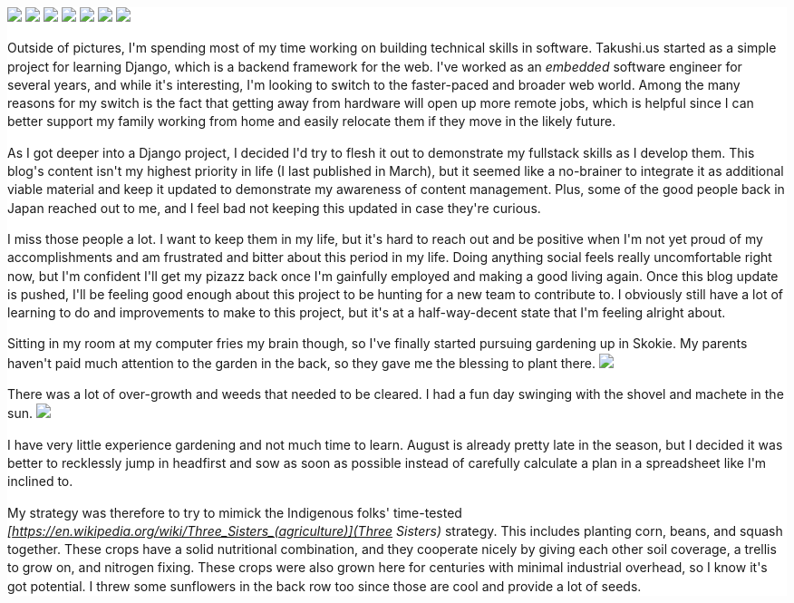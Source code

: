 ![](https://elasticbeanstalk-us-west-2-999872866258.s3.us-west-2.amazonaws.com/images/blog/2022/07-12_chicagoland/fortSheridan/06_charredWood_r.JPG)
![](https://elasticbeanstalk-us-west-2-999872866258.s3.us-west-2.amazonaws.com/images/blog/2022/07-12_chicagoland/fortSheridan/07_heart_r.JPG)
![](https://elasticbeanstalk-us-west-2-999872866258.s3.us-west-2.amazonaws.com/images/blog/2022/07-12_chicagoland/fortSheridan/08_grass_r.JPG)
![](https://elasticbeanstalk-us-west-2-999872866258.s3.us-west-2.amazonaws.com/images/blog/2022/07-12_chicagoland/fortSheridan/09_building_r.JPG)
![](https://elasticbeanstalk-us-west-2-999872866258.s3.us-west-2.amazonaws.com/images/blog/2022/07-12_chicagoland/fortSheridan/10_talkAndWalk_r.JPG)
![](https://elasticbeanstalk-us-west-2-999872866258.s3.us-west-2.amazonaws.com/images/blog/2022/07-12_chicagoland/fortSheridan/11_assassination_r.JPG)
![](https://elasticbeanstalk-us-west-2-999872866258.s3.us-west-2.amazonaws.com/images/blog/2022/07-12_chicagoland/fortSheridan/12_pizza_r.jpg)

Outside of pictures, I'm spending most of my time working on building technical skills in software.  Takushi.us started as a simple project for learning Django, which is a backend framework for the web.  I've worked as an <i>embedded</i> software engineer for several years, and while it's interesting, I'm looking to switch to the faster-paced and broader web world.  Among the many reasons for my switch is the fact that getting away from hardware will open up more remote jobs, which is helpful since I can better support my family working from home and easily relocate them if they move in the likely future.

As I got deeper into a Django project, I decided I'd try to flesh it out to demonstrate my fullstack skills as I develop them.  This blog's content isn't my highest priority in life (I last published in March), but it seemed like a no-brainer to integrate it as additional viable material and keep it updated to demonstrate my awareness of content management.  Plus, some of the good people back in Japan reached out to me, and I feel bad not keeping this updated in case they're curious.

I miss those people a lot.  I want to keep them in my life, but it's hard to reach out and be positive when I'm not yet proud of my accomplishments and am frustrated and bitter about this period in my life.  Doing anything social feels really uncomfortable right now, but I'm confident I'll get my pizazz back once I'm gainfully employed and making a good living again.  Once this blog update is pushed, I'll be feeling good enough about this project to be hunting for a new team to contribute to.  I obviously still have a lot of learning to do and improvements to make to this project, but it's at a half-way-decent state that I'm feeling alright about.

Sitting in my room at my computer fries my brain though, so I've finally started pursuing gardening up in Skokie.  My parents haven't paid much attention to the garden in the back, so they gave me the blessing to plant there.
![](https://elasticbeanstalk-us-west-2-999872866258.s3.us-west-2.amazonaws.com/images/blog/2022/07-12_chicagoland/08_backyardTree_r.JPG)

There was a lot of over-growth and weeds that needed to be cleared.  I had a fun day swinging with the shovel and machete in the sun.
![](https://elasticbeanstalk-us-west-2-999872866258.s3.us-west-2.amazonaws.com/images/blog/2022/07-12_chicagoland/09_gardenBefore_r.JPG)

I have very little experience gardening and not much time to learn.  August is already pretty late in the season, but I decided it was better to recklessly jump in headfirst and sow as soon as possible instead of carefully calculate a plan in a spreadsheet like I'm inclined to.

My strategy was therefore to try to mimick the Indigenous folks' time-tested <i>[https://en.wikipedia.org/wiki/Three_Sisters_(agriculture)](Three Sisters)</i> strategy.  This includes planting corn, beans, and squash together.  These crops have a solid nutritional combination, and they cooperate nicely by giving each other soil coverage, a trellis to grow on, and nitrogen fixing.  These crops were also grown here for centuries with minimal industrial overhead, so I know it's got potential.  I threw some sunflowers in the back row too since those are cool and provide a lot of seeds.
